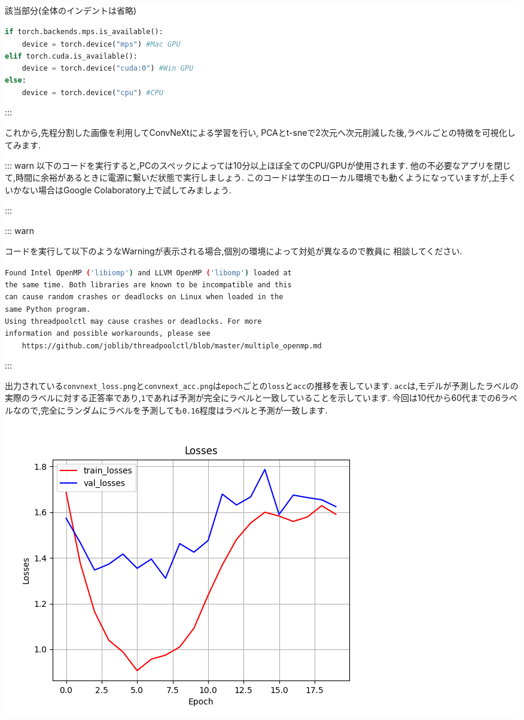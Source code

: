 該当部分(全体のインデントは省略)

~~~ py
if torch.backends.mps.is_available():
    device = torch.device("mps") #Mac GPU
elif torch.cuda.is_available():
    device = torch.device("cuda:0") #Win GPU
else:
    device = torch.device("cpu") #CPU
~~~

:::

これから,先程分割した画像を利用してConvNeXtによる学習を行い, PCAとt-sneで2次元へ次元削減した後,ラベルごとの特徴を可視化してみます.


::: warn
以下のコードを実行すると,PCのスペックによっては10分以上ほぼ全てのCPU/GPUが使用されます.
他の不必要なアプリを閉じて,時間に余裕があるときに電源に繋いだ状態で実行しましょう.
このコードは学生のローカル環境でも動くようになっていますが,上手くいかない場合はGoogle Colaboratory上で試してみましょう.

:::

::: warn

コードを実行して以下のようなWarningが表示される場合,個別の環境によって対処が異なるので教員に
相談してください.


~~~ sh
Found Intel OpenMP ('libiomp') and LLVM OpenMP ('libomp') loaded at
the same time. Both libraries are known to be incompatible and this
can cause random crashes or deadlocks on Linux when loaded in the
same Python program.
Using threadpoolctl may cause crashes or deadlocks. For more
information and possible workarounds, please see
    https://github.com/joblib/threadpoolctl/blob/master/multiple_openmp.md
~~~
:::


出力されている`convnext_loss.png`と`convnext_acc.png`は`epoch`ごとの`loss`と`acc`の推移を表しています. `acc`は,モデルが予測したラベルの実際のラベルに対する正答率であり,`1`であれば予測が完全にラベルと一致していることを示しています. 今回は10代から60代までの6ラベルなので,完全にランダムにラベルを予測しても`0.16`程度はラベルと予測が一致します.

![lossの推移](/images/convnext_loss_epoch20.png)